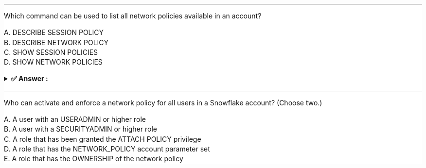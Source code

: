                                                                                                                                                                                                                                                                                                                                                                                                                                                        
---                                                                                                                                                                                                                                                                                                                                                                                                                                                    
Which command can be used to list all network policies available in an account?                                                                                                                                                                                                                                                                                                                                                                        
                                                                                                                                                                                                                                                                                                                                                                                                                                                       
A. DESCRIBE SESSION POLICY<br>B. DESCRIBE NETWORK POLICY<br>C. SHOW SESSION POLICIES<br>D. SHOW NETWORK POLICIES                                                                                                                                                                                                                                                                                                                                       
                                                                                                                                                                                                                                                                                                                                                                                                                                                       
<details><summary><strong>✅ Answer : </strong></summary></details>                                                                                                                                                                                                                                                                                                                                                                                                                                             
                                                                                                                                                                                                                                                                                                                                                                                                                                                       
                                                                                                                                                                                                                                                                                                                                                                                                                                                       
---                                                                                                                                                                                                                                                                                                                                                                                                                                                    
Who can activate and enforce a network policy for all users in a Snowflake account? (Choose two.)                                                                                                                                                                                                                                                                                                                                                      
                                                                                                                                                                                                                                                                                                                                                                                                                                                       
A. A user with an USERADMIN or higher role<br>B. A user with a SECURITYADMIN or higher role<br>C. A role that has been granted the ATTACH POLICY privilege<br>D. A role that has the NETWORK_POLICY account parameter set<br>E. A role that has the OWNERSHIP of the network policy                                                                                                                                                                    